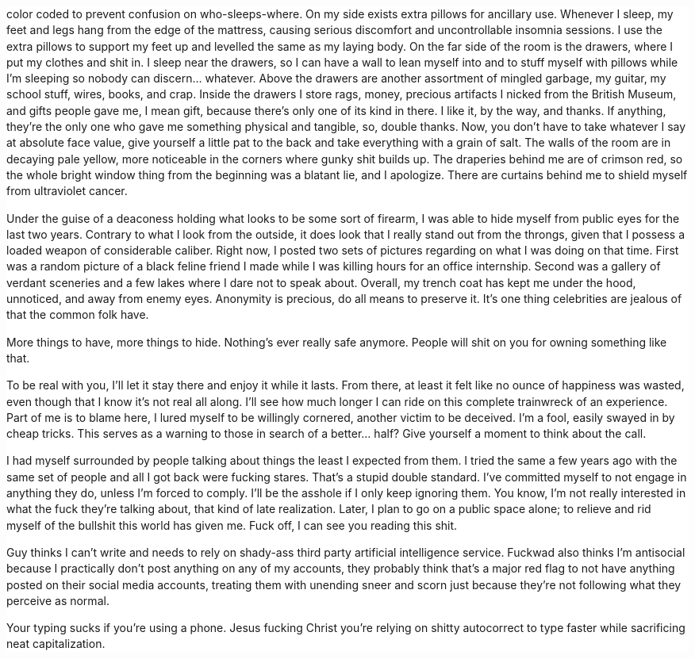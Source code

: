 color coded to prevent confusion on who-sleeps-where. On my side exists extra pillows for ancillary use. Whenever I sleep, my feet and legs hang from the edge of the mattress, causing serious discomfort and uncontrollable insomnia sessions. I use the extra pillows to support my feet up and levelled the same as my laying body. On the far side of the room is the drawers, where I put my clothes and shit in. I sleep near the drawers, so I can have a wall to lean myself into and to stuff myself with pillows while I’m sleeping so nobody can discern… whatever. Above the drawers are another assortment of mingled garbage, my guitar, my school stuff, wires, books, and crap. Inside the drawers I store rags, money, precious artifacts I nicked from the British Museum, and gifts people gave me, I mean gift, because there’s only one of its kind in there. I like it, by the way, and thanks. If anything, they’re the only one who gave me something physical and tangible, so, double thanks. Now, you don’t have to take whatever I say at absolute face value, give yourself a little pat to the back and take everything with a grain of salt. The walls of the room are in decaying pale yellow, more noticeable in the corners where gunky shit builds up. The draperies behind me are of crimson red, so the whole bright window thing from the beginning was a blatant lie, and I apologize. There are curtains behind me to shield myself from ultraviolet cancer.  

Under the guise of a deaconess holding what looks to be some sort of firearm, I was able to hide myself from public eyes for the last two years. Contrary to what I look from the outside, it does look that I really stand out from the throngs, given that I possess a loaded weapon of considerable caliber. Right now, I posted two sets of pictures regarding on what I was doing on that time. First was a random picture of a black feline friend I made while I was killing hours for an office internship. Second was a gallery of verdant sceneries and a few lakes where I dare not to speak about. Overall, my trench coat has kept me under the hood, unnoticed, and away from enemy eyes. Anonymity is precious, do all means to preserve it. It’s one thing celebrities are jealous of that the common folk have.  

More things to have, more things to hide. Nothing’s ever really safe anymore. People will shit on you for owning something like that.  

To be real with you, I’ll let it stay there and enjoy it while it lasts. From there, at least it felt like no ounce of happiness was wasted, even though that I know it’s not real all along. I’ll see how much longer I can ride on this complete trainwreck of an experience. Part of me is to blame here, I lured myself to be willingly cornered, another victim to be deceived. I’m a fool, easily swayed in by cheap tricks. This serves as a warning to those in search of a better… half? Give yourself a moment to think about the call.  

I had myself surrounded by people talking about things the least I expected from them. I tried the same a few years ago with the same set of people and all I got back were fucking stares. That’s a stupid double standard. I’ve committed myself to not engage in anything they do, unless I’m forced to comply. I’ll be the asshole if I only keep ignoring them. You know, I’m not really interested in what the fuck they’re talking about, that kind of late realization. Later, I plan to go on a public space alone; to relieve and rid myself of the bullshit this world has given me. Fuck off, I can see you reading this shit.  

Guy thinks I can’t write and needs to rely on shady-ass third party artificial intelligence service. Fuckwad also thinks I’m antisocial because I practically don’t post anything on any of my accounts, they probably think that’s a major red flag to not have anything posted on their social media accounts, treating them with unending sneer and scorn just because they’re not following what they perceive as normal.  

Your typing sucks if you’re using a phone. Jesus fucking Christ you’re relying on shitty autocorrect to type faster while sacrificing neat capitalization.  

